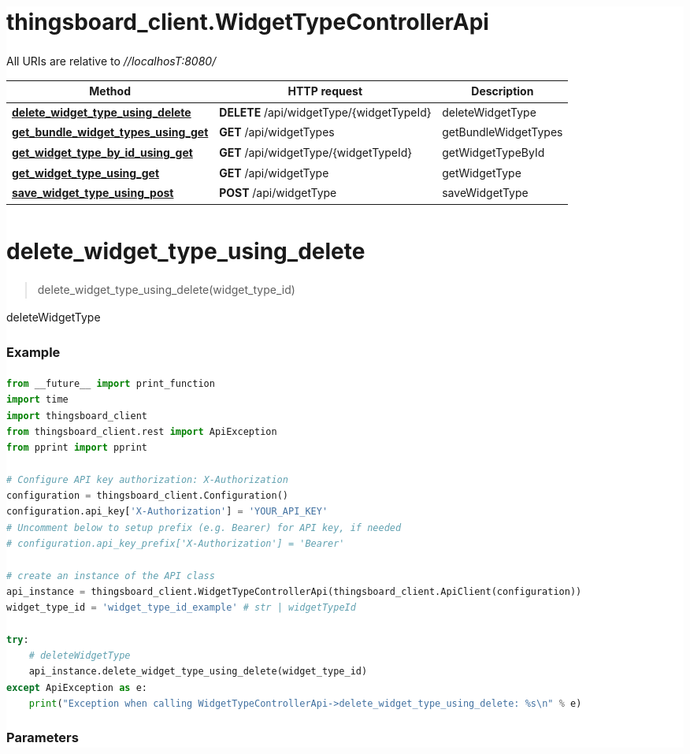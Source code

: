# thingsboard_client.WidgetTypeControllerApi

All URIs are relative to *//localhosT:8080/*

Method | HTTP request | Description
------------- | ------------- | -------------
[**delete_widget_type_using_delete**](WidgetTypeControllerApi.md#delete_widget_type_using_delete) | **DELETE** /api/widgetType/{widgetTypeId} | deleteWidgetType
[**get_bundle_widget_types_using_get**](WidgetTypeControllerApi.md#get_bundle_widget_types_using_get) | **GET** /api/widgetTypes | getBundleWidgetTypes
[**get_widget_type_by_id_using_get**](WidgetTypeControllerApi.md#get_widget_type_by_id_using_get) | **GET** /api/widgetType/{widgetTypeId} | getWidgetTypeById
[**get_widget_type_using_get**](WidgetTypeControllerApi.md#get_widget_type_using_get) | **GET** /api/widgetType | getWidgetType
[**save_widget_type_using_post**](WidgetTypeControllerApi.md#save_widget_type_using_post) | **POST** /api/widgetType | saveWidgetType

# **delete_widget_type_using_delete**
> delete_widget_type_using_delete(widget_type_id)

deleteWidgetType

### Example
```python
from __future__ import print_function
import time
import thingsboard_client
from thingsboard_client.rest import ApiException
from pprint import pprint

# Configure API key authorization: X-Authorization
configuration = thingsboard_client.Configuration()
configuration.api_key['X-Authorization'] = 'YOUR_API_KEY'
# Uncomment below to setup prefix (e.g. Bearer) for API key, if needed
# configuration.api_key_prefix['X-Authorization'] = 'Bearer'

# create an instance of the API class
api_instance = thingsboard_client.WidgetTypeControllerApi(thingsboard_client.ApiClient(configuration))
widget_type_id = 'widget_type_id_example' # str | widgetTypeId

try:
    # deleteWidgetType
    api_instance.delete_widget_type_using_delete(widget_type_id)
except ApiException as e:
    print("Exception when calling WidgetTypeControllerApi->delete_widget_type_using_delete: %s\n" % e)
```

### Parameters
